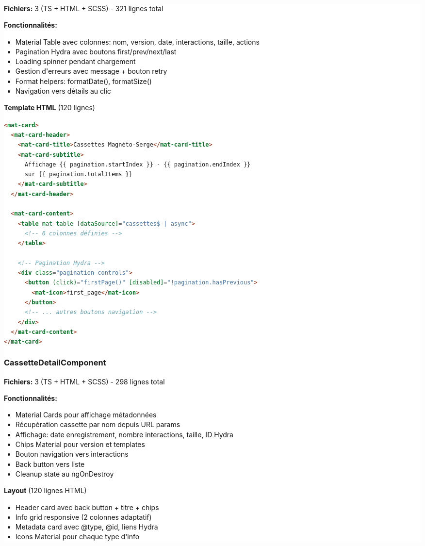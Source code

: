 **Fichiers:** 3 (TS + HTML + SCSS) - 321 lignes total

**Fonctionnalités:**
- Material Table avec colonnes: nom, version, date, interactions, taille, actions
- Pagination Hydra avec boutons first/prev/next/last
- Loading spinner pendant chargement
- Gestion d'erreurs avec message + bouton retry
- Format helpers: formatDate(), formatSize()
- Navigation vers détails au clic

**Template HTML** (120 lignes)
```html
<mat-card>
  <mat-card-header>
    <mat-card-title>Cassettes Magnéto-Serge</mat-card-title>
    <mat-card-subtitle>
      Affichage {{ pagination.startIndex }} - {{ pagination.endIndex }}
      sur {{ pagination.totalItems }}
    </mat-card-subtitle>
  </mat-card-header>

  <mat-card-content>
    <table mat-table [dataSource]="cassettes$ | async">
      <!-- 6 colonnes définies -->
    </table>

    <!-- Pagination Hydra -->
    <div class="pagination-controls">
      <button (click)="firstPage()" [disabled]="!pagination.hasPrevious">
        <mat-icon>first_page</mat-icon>
      </button>
      <!-- ... autres boutons navigation -->
    </div>
  </mat-card-content>
</mat-card>
```

### CassetteDetailComponent

**Fichiers:** 3 (TS + HTML + SCSS) - 298 lignes total

**Fonctionnalités:**
- Material Cards pour affichage métadonnées
- Récupération cassette par nom depuis URL params
- Affichage: date enregistrement, nombre interactions, taille, ID Hydra
- Chips Material pour version et templates
- Bouton navigation vers interactions
- Back button vers liste
- Cleanup state au ngOnDestroy

**Layout** (120 lignes HTML)
- Header card avec back button + titre + chips
- Info grid responsive (2 colonnes adaptatif)
- Metadata card avec @type, @id, liens Hydra
- Icons Material pour chaque type d'info
